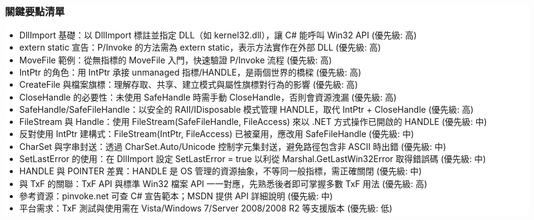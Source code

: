 ### 關鍵要點清單
- DllImport 基礎：以 DllImport 標註並指定 DLL（如 kernel32.dll），讓 C# 能呼叫 Win32 API (優先級: 高)
- extern static 宣告：P/Invoke 的方法需為 extern static，表示方法實作在外部 DLL (優先級: 高)
- MoveFile 範例：從無指標的 MoveFile 入門，快速驗證 P/Invoke 流程 (優先級: 高)
- IntPtr 的角色：用 IntPtr 承接 unmanaged 指標/HANDLE，是兩個世界的橋樑 (優先級: 高)
- CreateFile 與檔案旗標：理解存取、共享、建立模式與屬性旗標對行為的影響 (優先級: 高)
- CloseHandle 的必要性：未使用 SafeHandle 時需手動 CloseHandle，否則會資源洩漏 (優先級: 高)
- SafeHandle/SafeFileHandle：以安全的 RAII/IDisposable 模式管理 HANDLE，取代 IntPtr + CloseHandle (優先級: 高)
- FileStream 與 Handle：使用 FileStream(SafeFileHandle, FileAccess) 來以 .NET 方式操作已開啟的 HANDLE (優先級: 中)
- 反對使用 IntPtr 建構式：FileStream(IntPtr, FileAccess) 已被棄用，應改用 SafeFileHandle (優先級: 中)
- CharSet 與字串封送：透過 CharSet.Auto/Unicode 控制字元集封送，避免路徑包含非 ASCII 時出錯 (優先級: 中)
- SetLastError 的使用：在 DllImport 設定 SetLastError = true 以利從 Marshal.GetLastWin32Error 取得錯誤碼 (優先級: 中)
- HANDLE 與 POINTER 差異：HANDLE 是 OS 管理的資源抽象，不等同一般指標，需正確關閉 (優先級: 中)
- 與 TxF 的關聯：TxF API 與標準 Win32 檔案 API 一一對應，先熟悉後者即可掌握多數 TxF 用法 (優先級: 高)
- 參考資源：pinvoke.net 可查 C# 宣告範本；MSDN 提供 API 詳細說明 (優先級: 中)
- 平台需求：TxF 測試與使用需在 Vista/Windows 7/Server 2008/2008 R2 等支援版本 (優先級: 低)